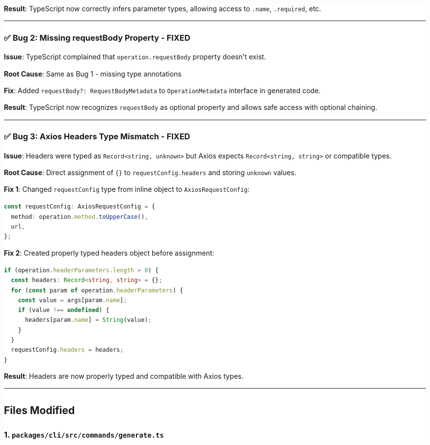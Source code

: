 **Result**: TypeScript now correctly infers parameter types, allowing access to `.name`, `.required`, etc.

---

### ✅ Bug 2: Missing requestBody Property - FIXED

**Issue**: TypeScript complained that `operation.requestBody` property doesn't exist.

**Root Cause**: Same as Bug 1 - missing type annotations

**Fix**: Added `requestBody?: RequestBodyMetadata` to `OperationMetadata` interface in generated code.

**Result**: TypeScript now recognizes `requestBody` as optional property and allows safe access with optional chaining.

---

### ✅ Bug 3: Axios Headers Type Mismatch - FIXED

**Issue**: Headers were typed as `Record<string, unknown>` but Axios expects `Record<string, string>` or compatible types.

**Root Cause**: Direct assignment of `{}` to `requestConfig.headers` and storing `unknown` values.

**Fix 1**: Changed `requestConfig` type from inline object to `AxiosRequestConfig`:
```typescript
const requestConfig: AxiosRequestConfig = {
  method: operation.method.toUpperCase(),
  url,
};
```

**Fix 2**: Created properly typed headers object before assignment:
```typescript
if (operation.headerParameters.length > 0) {
  const headers: Record<string, string> = {};
  for (const param of operation.headerParameters) {
    const value = args[param.name];
    if (value !== undefined) {
      headers[param.name] = String(value);
    }
  }
  requestConfig.headers = headers;
}
```

**Result**: Headers are now properly typed and compatible with Axios types.

---

## Files Modified

### 1. `packages/cli/src/commands/generate.ts`
